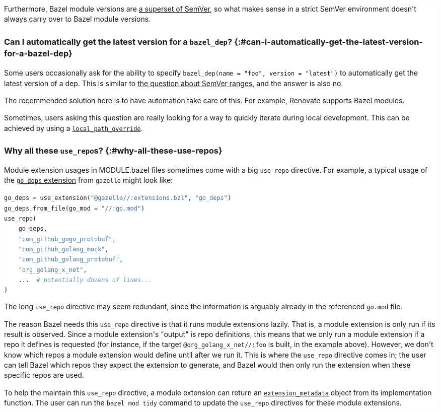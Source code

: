 Furthermore, Bazel module versions are [a superset of
SemVer](module#version-format), so what makes sense in a strict SemVer
environment doesn't always carry over to Bazel module versions.

### Can I automatically get the latest version for a `bazel_dep`? {:#can-i-automatically-get-the-latest-version-for-a-bazel-dep}

Some users occasionally ask for the ability to specify `bazel_dep(name = "foo",
version = "latest")` to automatically get the latest version of a dep. This is
similar to [the question about SemVer
ranges](#can-i-specify-a-semver-range-for-a-bazel-dep), and the answer is also
no.

The recommended solution here is to have automation take care of this. For
example, [Renovate](https://docs.renovatebot.com/modules/manager/) supports
Bazel modules.

Sometimes, users asking this question are really looking for a way to quickly
iterate during local development. This can be achieved by using a
[`local_path_override`](/rules/lib/globals/module#local_path_override).

### Why all these `use_repo`s? {:#why-all-these-use-repos}

Module extension usages in MODULE.bazel files sometimes come with a big
`use_repo` directive. For example, a typical usage of the
[`go_deps` extension][go_deps] from `gazelle` might look like:

```python
go_deps = use_extension("@gazelle//:extensions.bzl", "go_deps")
go_deps.from_file(go_mod = "//:go.mod")
use_repo(
    go_deps,
    "com_github_gogo_protobuf",
    "com_github_golang_mock",
    "com_github_golang_protobuf",
    "org_golang_x_net",
    ...  # potentially dozens of lines...
)
```

The long `use_repo` directive may seem redundant, since the information is
arguably already in the referenced `go.mod` file.

The reason Bazel needs this `use_repo` directive is that it runs module
extensions lazily. That is, a module extension is only run if its result is
observed. Since a module extension's "output" is repo definitions, this means
that we only run a module extension if a repo it defines is requested (for
instance, if the target `@org_golang_x_net//:foo` is built, in the example
above). However, we don't know which repos a module extension would define until
after we run it. This is where the `use_repo` directive comes in; the user can
tell Bazel which repos they expect the extension to generate, and Bazel would
then only run the extension when these specific repos are used.

To help the maintain this `use_repo` directive, a module extension can return
an [`extension_metadata`](/rules/lib/builtins/module_ctx#extension_metadata)
object from its implementation function. The user can run the `bazel mod tidy`
command to update the `use_repo` directives for these module extensions.


[Bazel Central Registry]: https://registry.bazel.build/
[Bazel registries]: https://bazel.build/external/registry
[bazel-contrib/publish-to-bcr publish.yaml Github Action]: https://github.com/bazel-contrib/publish-to-bcr/blob/v0.2.2/.github/workflows/publish.yaml
[generates a patch for the source archive `MODULE.bazel`]: https://github.com/bazel-contrib/publish-to-bcr/blob/v0.2.2/src/domain/create-entry.ts#L176-L216
[`module`]: /rules/lib/globals/module#module
[non-registry override]: module.md#non-registry_overrides
[`rules-template`]: https://github.com/bazel-contrib/rules-template
[npm-semver]: https://docs.npmjs.com/about-semantic-versioning
[cargo-semver]: https://doc.rust-lang.org/cargo/reference/specifying-dependencies.html#version-requirement-syntax
[go_deps]: https://github.com/bazel-contrib/rules_go/blob/master/docs/go/core/bzlmod.md#specifying-external-dependencies
